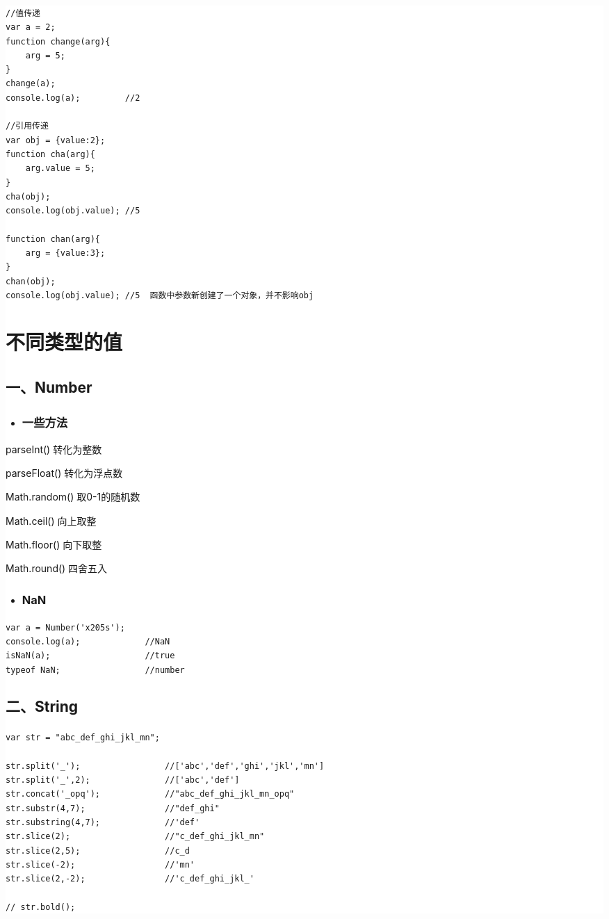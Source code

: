 ```
//值传递
var a = 2;
function change(arg){
    arg = 5;
}
change(a);
console.log(a);         //2

//引用传递
var obj = {value:2};
function cha(arg){
    arg.value = 5;
}
cha(obj);
console.log(obj.value); //5

function chan(arg){
    arg = {value:3};
}
chan(obj);
console.log(obj.value); //5  函数中参数新创建了一个对象，并不影响obj
```
# 不同类型的值

## 一、Number

+ ### 一些方法

parseInt() 转化为整数

parseFloat()  转化为浮点数

Math.random() 取0-1的随机数

Math.ceil() 向上取整

Math.floor() 向下取整

Math.round() 四舍五入

+ ### NaN


```
var a = Number('x205s');
console.log(a);             //NaN
isNaN(a);                   //true
typeof NaN;                 //number
```
## 二、String


```
var str = "abc_def_ghi_jkl_mn";

str.split('_');                 //['abc','def','ghi','jkl','mn']
str.split('_',2);               //['abc','def']
str.concat('_opq');             //"abc_def_ghi_jkl_mn_opq"
str.substr(4,7);                //"def_ghi"
str.substring(4,7);             //'def'
str.slice(2);                   //"c_def_ghi_jkl_mn"
str.slice(2,5);                 //c_d
str.slice(-2);                  //'mn'
str.slice(2,-2);                //'c_def_ghi_jkl_'

// str.bold();
```